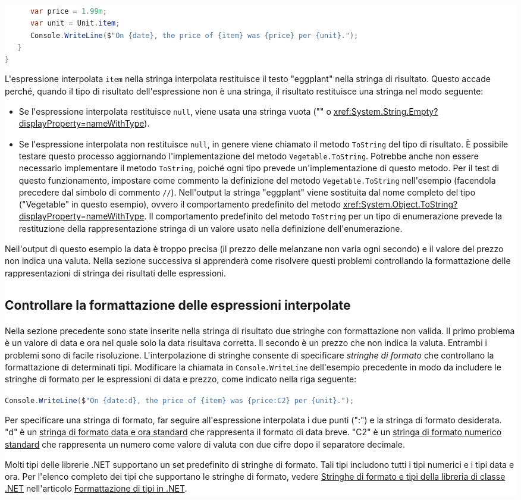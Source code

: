 ```csharp
      var price = 1.99m;
      var unit = Unit.item;
      Console.WriteLine($"On {date}, the price of {item} was {price} per {unit}.");
   }
}
```

L'espressione interpolata `item` nella stringa interpolata restituisce il testo "eggplant" nella stringa di risultato. Questo accade perché, quando il tipo di risultato dell'espressione non è una stringa, il risultato restituisce una stringa nel modo seguente:

- Se l'espressione interpolata restituisce `null`, viene usata una stringa vuota ("" o <xref:System.String.Empty?displayProperty=nameWithType>).

- Se l'espressione interpolata non restituisce `null`, in genere viene chiamato il metodo `ToString` del tipo di risultato. È possibile testare questo processo aggiornando l'implementazione del metodo `Vegetable.ToString`. Potrebbe anche non essere necessario implementare il metodo `ToString`, poiché ogni tipo prevede un'implementazione di questo metodo. Per il test di questo funzionamento, impostare come commento la definizione del metodo `Vegetable.ToString` nell'esempio (facendola precedere dal simbolo di commento `//`). Nell'output la stringa "eggplant" viene sostituita dal nome completo del tipo ("Vegetable" in questo esempio), ovvero il comportamento predefinito del metodo <xref:System.Object.ToString?displayProperty=nameWithType>. Il comportamento predefinito del metodo `ToString` per un tipo di enumerazione prevede la restituzione della rappresentazione stringa di un valore usato nella definizione dell'enumerazione.

Nell'output di questo esempio la data è troppo precisa (il prezzo delle melanzane non varia ogni secondo) e il valore del prezzo non indica una valuta. Nella sezione successiva si apprenderà come risolvere questi problemi controllando la formattazione delle rappresentazioni di stringa dei risultati delle espressioni.

## <a name="control-the-formatting-of-interpolated-expressions"></a>Controllare la formattazione delle espressioni interpolate

Nella sezione precedente sono state inserite nella stringa di risultato due stringhe con formattazione non valida. Il primo problema è un valore di data e ora nel quale solo la data risultava corretta. Il secondo è un prezzo che non indica la valuta. Entrambi i problemi sono di facile risoluzione. L'interpolazione di stringhe consente di specificare *stringhe di formato* che controllano la formattazione di determinati tipi. Modificare la chiamata in `Console.WriteLine` dell'esempio precedente in modo da includere le stringhe di formato per le espressioni di data e prezzo, come indicato nella riga seguente:

```csharp
Console.WriteLine($"On {date:d}, the price of {item} was {price:C2} per {unit}.");
```

Per specificare una stringa di formato, far seguire all'espressione interpolata i due punti (":") e la stringa di formato desiderata. "d" è un [stringa di formato data e ora standard](../../../standard/base-types/standard-date-and-time-format-strings.md#the-short-date-d-format-specifier) che rappresenta il formato di data breve. "C2" è un [stringa di formato numerico standard](../../../standard/base-types/standard-numeric-format-strings.md#the-currency-c-format-specifier) che rappresenta un numero come valore di valuta con due cifre dopo il separatore decimale.

Molti tipi delle librerie .NET supportano un set predefinito di stringhe di formato. Tali tipi includono tutti i tipi numerici e i tipi data e ora. Per l'elenco completo dei tipi che supportano le stringhe di formato, vedere [Stringhe di formato e tipi della libreria di classe .NET](../../../standard/base-types/formatting-types.md#stringRef) nell'articolo [Formattazione di tipi in .NET](../../../standard/base-types/formatting-types.md).
